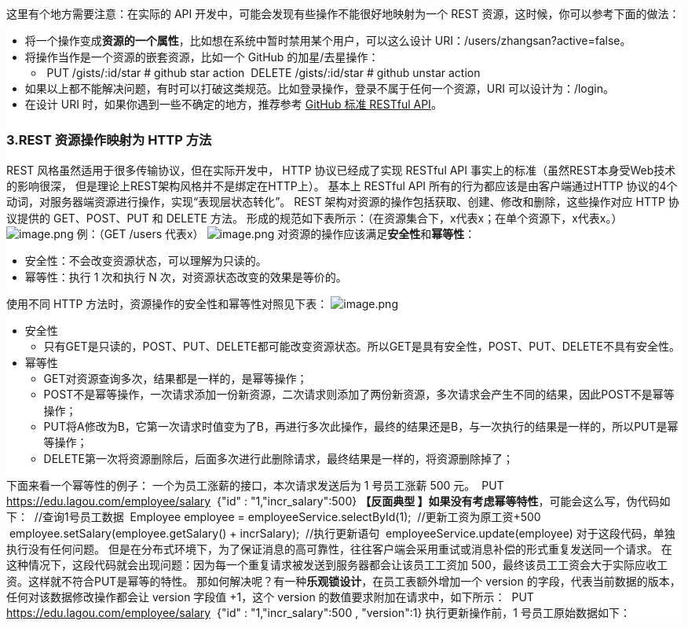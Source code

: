 这里有个地方需要注意：在实际的 API 开发中，可能会发现有些操作不能很好地映射为一个 REST 资源，这时候，你可以参考下面的做法：

- 将一个操作变成**资源的一个属性**，比如想在系统中暂时禁用某个用户，可以这么设计 URI：/users/zhangsan?active=false。
- 将操作当作是一个资源的嵌套资源，比如一个 GitHub 的加星/去星操作：
   -  PUT /gists/:id/star # github star action
 DELETE /gists/:id/star # github unstar action
- 如果以上都不能解决问题，有时可以打破这类规范。比如登录操作，登录不属于任何一个资源，URI 可以设计为：/login。
- 在设计 URI 时，如果你遇到一些不确定的地方，推荐参考 [GitHub 标准 RESTful API](https://docs.github.com/cn/rest)。
### 3.REST 资源操作映射为 HTTP 方法
REST 风格虽然适用于很多传输协议，但在实际开发中， HTTP 协议已经成了实现 RESTful API 事实上的标准（虽然REST本身受Web技术的影响很深， 但是理论上REST架构风格并不是绑定在HTTP上）。
基本上 RESTful API 所有的行为都应该是由客户端通过HTTP 协议的4个动词，对服务器端资源进行操作，实现“表现层状态转化”。
REST 架构对资源的操作包括获取、创建、修改和删除，这些操作对应 HTTP 协议提供的 GET、POST、PUT 和 DELETE 方法。
形成的规范如下表所示：（在资源集合下，x代表x；在单个资源下，x代表x。）
![image.png](https://cdn.nlark.com/yuque/0/2022/png/26213287/1650763589685-b21f975e-c215-4595-ac53-26df670c0f08.png#clientId=u44902f92-fbdb-4&from=paste&id=u9f0dffae&name=image.png&originHeight=698&originWidth=1524&originalType=url&ratio=1&rotation=0&showTitle=false&size=139233&status=done&style=none&taskId=ucfadfd6b-bbb0-4aa6-a73b-ca4969060d5&title=)
例：（GET /users 代表x）
![image.png](https://cdn.nlark.com/yuque/0/2022/png/26213287/1650763589534-ca610f38-fcd7-4338-abd0-769f2bbf75b7.png#clientId=u44902f92-fbdb-4&from=paste&id=ueb81fec8&name=image.png&originHeight=582&originWidth=1754&originalType=url&ratio=1&rotation=0&showTitle=false&size=120270&status=done&style=none&taskId=u83403d25-915e-446c-827a-5f67b045fbb&title=)
对资源的操作应该满足**安全性**和**幂等性**：

- 安全性：不会改变资源状态，可以理解为只读的。
- 幂等性：执行 1 次和执行 N 次，对资源状态改变的效果是等价的。

使用不同 HTTP 方法时，资源操作的安全性和幂等性对照见下表：
![image.png](https://cdn.nlark.com/yuque/0/2022/png/26213287/1650763589224-e96b4072-0731-4371-a9aa-70bdae7261db.png#clientId=u44902f92-fbdb-4&from=paste&id=u4a541cac&name=image.png&originHeight=448&originWidth=1434&originalType=url&ratio=1&rotation=0&showTitle=false&size=38498&status=done&style=none&taskId=ua1a1dbf2-9b16-494e-aaa8-9608eb66e80&title=)

- 安全性
   - 只有GET是只读的，POST、PUT、DELETE都可能改变资源状态。所以GET是具有安全性，POST、PUT、DELETE不具有安全性。
- 幂等性
   - GET对资源查询多次，结果都是一样的，是幂等操作；
   - POST不是幂等操作，一次请求添加一份新资源，二次请求则添加了两份新资源，多次请求会产生不同的结果，因此POST不是幂等操作；
   - PUT将A修改为B，它第一次请求时值变为了B，再进行多次此操作，最终的结果还是B，与一次执行的结果是一样的，所以PUT是幂等操作；
   - DELETE第一次将资源删除后，后面多次进行此删除请求，最终结果是一样的，将资源删除掉了；

下面来看一个幂等性的例子：
一个为员工涨薪的接口，本次请求发送后为 1 号员工涨薪 500 元。
 PUT https://edu.lagou.com/employee/salary
 {"id" : "1,"incr_salary":500}
**【反面典型 】**如果**没有考虑幂等特性**，可能会这么写，伪代码如下：
 //查询1号员工数据
 Employee employee = employeeService.selectById(1);
 //更新工资为原工资+500
 employee.setSalary(employee.getSalary() + incrSalary);
 //执行更新语句
 employeeService.update(employee)
对于这段代码，单独执行没有任何问题。
但是在分布式环境下，为了保证消息的高可靠性，往往客户端会采用重试或消息补偿的形式重复发送同一个请求。
在这种情况下，这段代码就会出现问题：因为每一个重复请求被发送到服务器都会让该员工工资加 500，最终该员工工资会大于实际应收工资。这样就不符合PUT是幂等的特性。
那如何解决呢？有一种**乐观锁设计**，在员工表额外增加一个 version 的字段，代表当前数据的版本，任何对该数据修改操作都会让 version 字段值 +1，这个 version 的数值要求附加在请求中，如下所示：
 PUT https://edu.lagou.com/employee/salary
 {"id" : "1,"incr_salary":500 ,  "version":1}
执行更新操作前，1 号员工原始数据如下：
